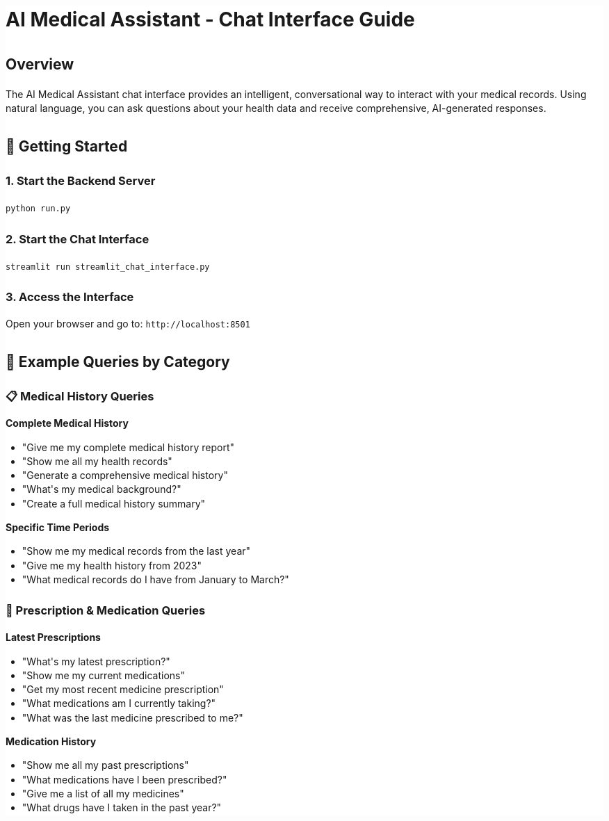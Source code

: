 # AI Medical Assistant - Chat Interface Guide

## Overview

The AI Medical Assistant chat interface provides an intelligent, conversational way to interact with your medical records. Using natural language, you can ask questions about your health data and receive comprehensive, AI-generated responses.

## 🚀 Getting Started

### 1. Start the Backend Server
```bash
python run.py
```

### 2. Start the Chat Interface
```bash
streamlit run streamlit_chat_interface.py
```

### 3. Access the Interface
Open your browser and go to: `http://localhost:8501`

## 💬 Example Queries by Category

### 📋 Medical History Queries

**Complete Medical History**
- "Give me my complete medical history report"
- "Show me all my health records"
- "Generate a comprehensive medical history"
- "What's my medical background?"
- "Create a full medical history summary"

**Specific Time Periods**
- "Show me my medical records from the last year"
- "Give me my health history from 2023"
- "What medical records do I have from January to March?"

### 💊 Prescription & Medication Queries

**Latest Prescriptions**
- "What's my latest prescription?"
- "Show me my current medications"
- "Get my most recent medicine prescription"
- "What medications am I currently taking?"
- "What was the last medicine prescribed to me?"

**Medication History**
- "Show me all my past prescriptions"
- "What medications have I been prescribed?"
- "Give me a list of all my medicines"
- "What drugs have I taken in the past year?"

